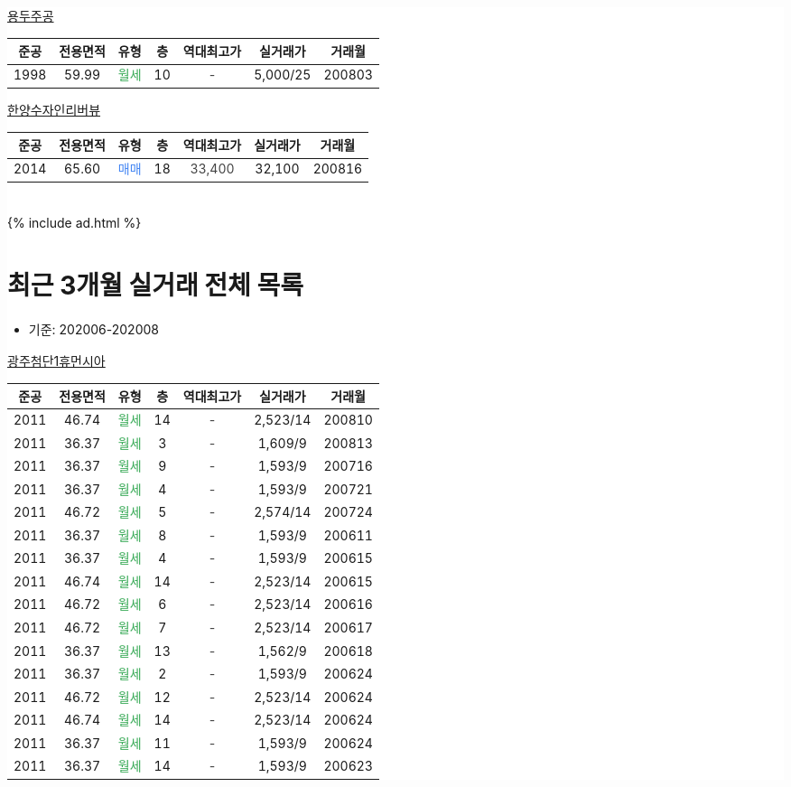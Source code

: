 [용두주공](https://search.naver.com/search.naver?query=%EA%B4%91%EC%A3%BC%EA%B4%91%EC%97%AD%EC%8B%9C+%EB%B6%81%EA%B5%AC+%EC%8B%A0%EC%9A%A9%EB%8F%99+%EC%9A%A9%EB%91%90%EC%A3%BC%EA%B3%B5)

|준공|전용면적|유형|층|역대최고가|실거래가|거래월|
|:---:|:---:|:---:|:---:|:---:|:---:|:---:|
|1998|59.99|<span style="color:#34a853">월세</span>|10|<span style="color:#444444">-</span>|5,000/25|200803|

[한양수자인리버뷰](https://search.naver.com/search.naver?query=%EA%B4%91%EC%A3%BC%EA%B4%91%EC%97%AD%EC%8B%9C+%EB%B6%81%EA%B5%AC+%EC%8B%A0%EC%9A%A9%EB%8F%99+%ED%95%9C%EC%96%91%EC%88%98%EC%9E%90%EC%9D%B8%EB%A6%AC%EB%B2%84%EB%B7%B0)

|준공|전용면적|유형|층|역대최고가|실거래가|거래월|
|:---:|:---:|:---:|:---:|:---:|:---:|:---:|
|2014|65.60|<span style="color:#4285f3">매매</span>|18|<span style="color:#444444">33,400</span>|32,100|200816|


<br>
{% include ad.html %}
<br>

# 최근 3개월 실거래 전체 목록
* 기준: 202006-202008


[광주첨단1휴먼시아](https://search.naver.com/search.naver?query=%EA%B4%91%EC%A3%BC%EA%B4%91%EC%97%AD%EC%8B%9C+%EB%B6%81%EA%B5%AC+%EC%8B%A0%EC%9A%A9%EB%8F%99+%EA%B4%91%EC%A3%BC%EC%B2%A8%EB%8B%A81%ED%9C%B4%EB%A8%BC%EC%8B%9C%EC%95%84)

|준공|전용면적|유형|층|역대최고가|실거래가|거래월|
|:---:|:---:|:---:|:---:|:---:|:---:|:---:|
|2011|46.74|<span style="color:#34a853">월세</span>|14|<span style="color:#444444">-</span>|2,523/14|200810|
|2011|36.37|<span style="color:#34a853">월세</span>|3|<span style="color:#444444">-</span>|1,609/9|200813|
|2011|36.37|<span style="color:#34a853">월세</span>|9|<span style="color:#444444">-</span>|1,593/9|200716|
|2011|36.37|<span style="color:#34a853">월세</span>|4|<span style="color:#444444">-</span>|1,593/9|200721|
|2011|46.72|<span style="color:#34a853">월세</span>|5|<span style="color:#444444">-</span>|2,574/14|200724|
|2011|36.37|<span style="color:#34a853">월세</span>|8|<span style="color:#444444">-</span>|1,593/9|200611|
|2011|36.37|<span style="color:#34a853">월세</span>|4|<span style="color:#444444">-</span>|1,593/9|200615|
|2011|46.74|<span style="color:#34a853">월세</span>|14|<span style="color:#444444">-</span>|2,523/14|200615|
|2011|46.72|<span style="color:#34a853">월세</span>|6|<span style="color:#444444">-</span>|2,523/14|200616|
|2011|46.72|<span style="color:#34a853">월세</span>|7|<span style="color:#444444">-</span>|2,523/14|200617|
|2011|36.37|<span style="color:#34a853">월세</span>|13|<span style="color:#444444">-</span>|1,562/9|200618|
|2011|36.37|<span style="color:#34a853">월세</span>|2|<span style="color:#444444">-</span>|1,593/9|200624|
|2011|46.72|<span style="color:#34a853">월세</span>|12|<span style="color:#444444">-</span>|2,523/14|200624|
|2011|46.74|<span style="color:#34a853">월세</span>|14|<span style="color:#444444">-</span>|2,523/14|200624|
|2011|36.37|<span style="color:#34a853">월세</span>|11|<span style="color:#444444">-</span>|1,593/9|200624|
|2011|36.37|<span style="color:#34a853">월세</span>|14|<span style="color:#444444">-</span>|1,593/9|200623|
